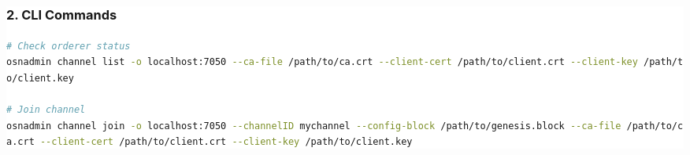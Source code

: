 ### 2. CLI Commands
```bash
# Check orderer status
osnadmin channel list -o localhost:7050 --ca-file /path/to/ca.crt --client-cert /path/to/client.crt --client-key /path/to/client.key

# Join channel
osnadmin channel join -o localhost:7050 --channelID mychannel --config-block /path/to/genesis.block --ca-file /path/to/ca.crt --client-cert /path/to/client.crt --client-key /path/to/client.key
``` 